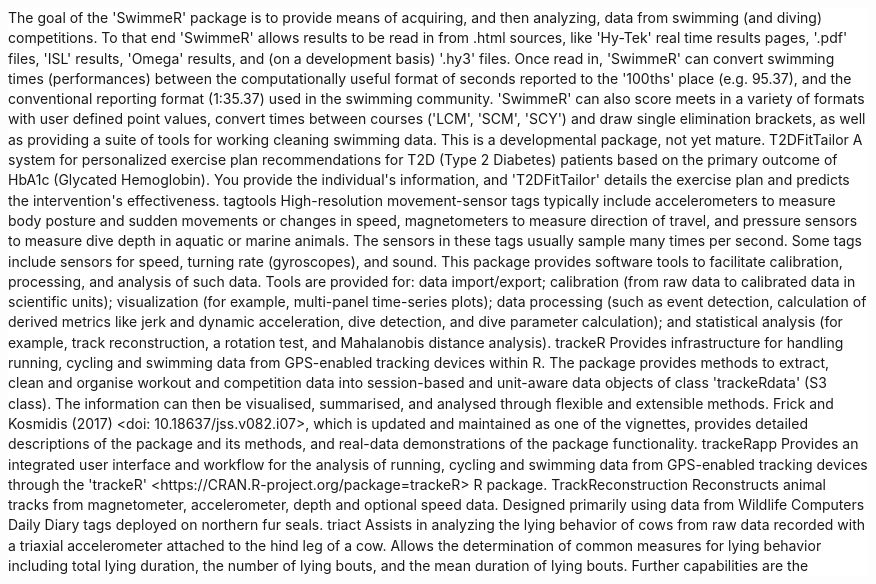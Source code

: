    <td style="text-align:left;max-width: 50; "> The goal of the 'SwimmeR' package is to provide means of acquiring, and then analyzing, data from swimming (and diving) competitions.  To that end 'SwimmeR' allows results to be read in from .html sources, like 'Hy-Tek' real time results pages, '.pdf' files, 'ISL' results, 'Omega' results, and (on a development basis) '.hy3' files.  Once read in, 'SwimmeR' can convert swimming times (performances) between the computationally useful format of seconds reported to the '100ths' place (e.g. 95.37), and the conventional reporting format (1:35.37) used in the swimming community.  'SwimmeR' can also score meets in a variety of formats with user defined point values, convert times between courses ('LCM', 'SCM', 'SCY') and draw single elimination brackets, as well as providing a suite of tools for working cleaning swimming data.  This is a developmental package, not yet mature. </td>
  </tr>
  <tr>
   <td style="text-align:left;"> T2DFitTailor </td>
   <td style="text-align:left;max-width: 50; "> A system for personalized exercise plan recommendations for T2D (Type 2 Diabetes) patients  based on the primary outcome of HbA1c (Glycated Hemoglobin). You provide the individual's information, and 'T2DFitTailor' details the exercise plan and predicts the intervention's effectiveness. </td>
  </tr>
  <tr>
   <td style="text-align:left;"> tagtools </td>
   <td style="text-align:left;max-width: 50; "> High-resolution movement-sensor tags typically include accelerometers 
    to measure body posture and sudden movements or changes in speed, 
    magnetometers to measure direction of travel, and pressure sensors
    to measure dive depth in aquatic or marine animals. The sensors in these tags usually sample many times per second. Some tags include sensors for speed, turning rate (gyroscopes), and sound. This package provides software tools to facilitate calibration, processing, and analysis of such data. Tools are provided for: data import/export; 
    calibration (from raw data to calibrated data in scientific units); 
    visualization (for example, multi-panel time-series plots); 
    data processing (such as event detection, calculation of derived metrics like jerk and 
    dynamic acceleration, dive detection, and dive parameter calculation); and statistical analysis (for example, track reconstruction, a rotation test, and Mahalanobis distance analysis). </td>
  </tr>
  <tr>
   <td style="text-align:left;"> trackeR </td>
   <td style="text-align:left;max-width: 50; "> Provides infrastructure for handling running, cycling and swimming data from GPS-enabled tracking devices within R. The package provides methods to extract, clean and organise workout and competition data into session-based and unit-aware data objects of class 'trackeRdata' (S3 class). The information can then be visualised, summarised, and analysed through flexible and extensible methods. Frick and Kosmidis (2017) &lt;doi: 10.18637/jss.v082.i07&gt;, which is updated and maintained as one of the vignettes, provides detailed descriptions of the package and its methods, and real-data demonstrations of the package functionality. </td>
  </tr>
  <tr>
   <td style="text-align:left;"> trackeRapp </td>
   <td style="text-align:left;max-width: 50; "> Provides an integrated user interface and workflow for
             the analysis of running, cycling and swimming data from GPS-enabled
             tracking devices through the 'trackeR' &lt;https://CRAN.R-project.org/package=trackeR&gt; R package. </td>
  </tr>
  <tr>
   <td style="text-align:left;"> TrackReconstruction </td>
   <td style="text-align:left;max-width: 50; "> Reconstructs animal tracks from magnetometer, accelerometer, depth and optional speed data.  Designed primarily using data from Wildlife Computers Daily Diary tags deployed on northern fur seals. </td>
  </tr>
  <tr>
   <td style="text-align:left;"> triact </td>
   <td style="text-align:left;max-width: 50; "> Assists in analyzing the lying behavior of cows from raw data 
    recorded with a triaxial accelerometer attached to the hind leg of a cow. Allows 
    the determination of common measures for lying behavior including total lying duration, the 
    number of lying bouts, and the mean duration of lying bouts. Further capabilities are the 
